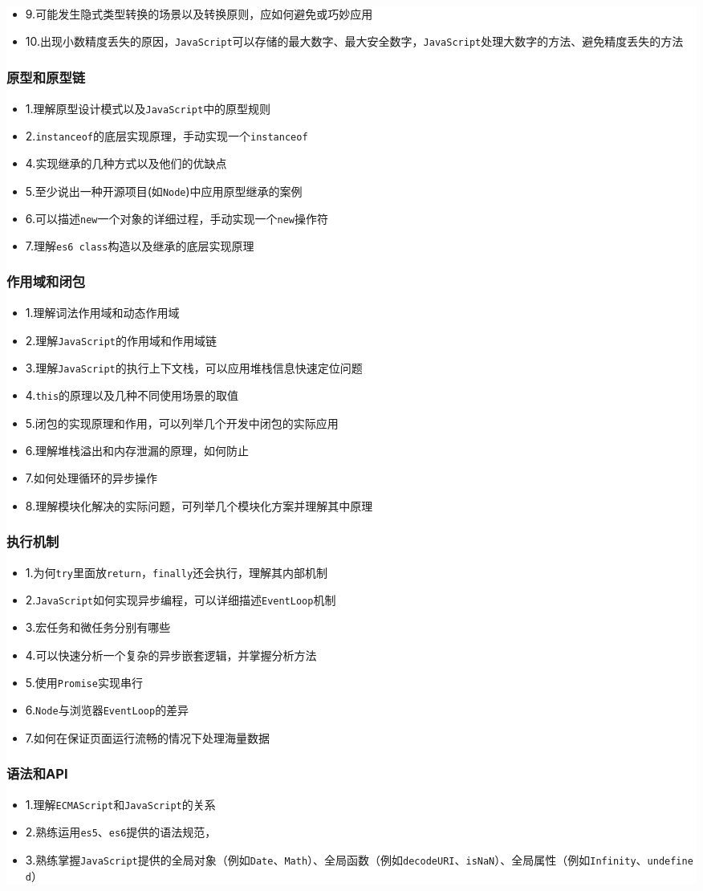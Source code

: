*   9.可能发生隐式类型转换的场景以及转换原则，应如何避免或巧妙应用
    
*   10.出现小数精度丢失的原因，`JavaScript`可以存储的最大数字、最大安全数字，`JavaScript`处理大数字的方法、避免精度丢失的方法
    

### 原型和原型链

*   1.理解原型设计模式以及`JavaScript`中的原型规则
    
*   2.`instanceof`的底层实现原理，手动实现一个`instanceof`
    
*   4.实现继承的几种方式以及他们的优缺点
    
*   5.至少说出一种开源项目(如`Node`)中应用原型继承的案例
    
*   6.可以描述`new`一个对象的详细过程，手动实现一个`new`操作符
    
*   7.理解`es6 class`构造以及继承的底层实现原理
    

### 作用域和闭包

*   1.理解词法作用域和动态作用域
    
*   2.理解`JavaScript`的作用域和作用域链
    
*   3.理解`JavaScript`的执行上下文栈，可以应用堆栈信息快速定位问题
    
*   4.`this`的原理以及几种不同使用场景的取值
    
*   5.闭包的实现原理和作用，可以列举几个开发中闭包的实际应用
    
*   6.理解堆栈溢出和内存泄漏的原理，如何防止
    
*   7.如何处理循环的异步操作
    
*   8.理解模块化解决的实际问题，可列举几个模块化方案并理解其中原理
    

### 执行机制

*   1.为何`try`里面放`return`，`finally`还会执行，理解其内部机制
    
*   2.`JavaScript`如何实现异步编程，可以详细描述`EventLoop`机制
    
*   3.宏任务和微任务分别有哪些
    
*   4.可以快速分析一个复杂的异步嵌套逻辑，并掌握分析方法
    
*   5.使用`Promise`实现串行
    
*   6.`Node`与浏览器`EventLoop`的差异
    
*   7.如何在保证页面运行流畅的情况下处理海量数据
    

### 语法和API

*   1.理解`ECMAScript`和`JavaScript`的关系
    
*   2.熟练运用`es5`、`es6`提供的语法规范，
    
*   3.熟练掌握`JavaScript`提供的全局对象（例如`Date`、`Math`）、全局函数（例如`decodeURI`、`isNaN`）、全局属性（例如`Infinity`、`undefined`）
    